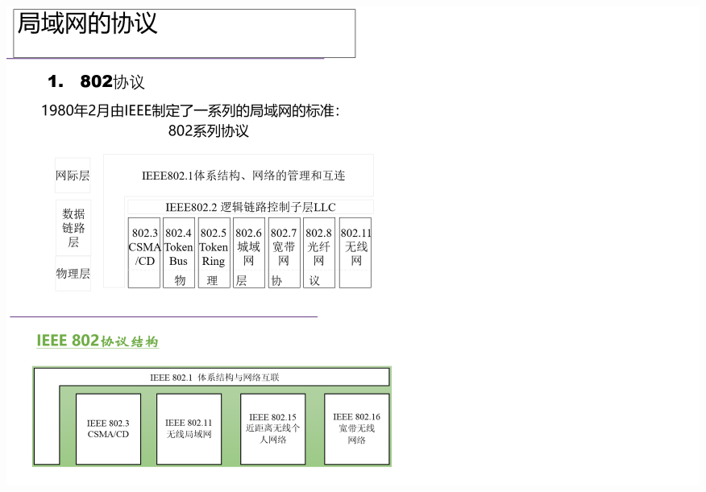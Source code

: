   <img src="计算机网络复习.assets/image-20250520105056008.png" alt="image-20250520105056008" style="zoom:50%;" />

  <img src="计算机网络复习.assets/image-20250520105124330.png" alt="image-20250520105124330" style="zoom:50%;" />

